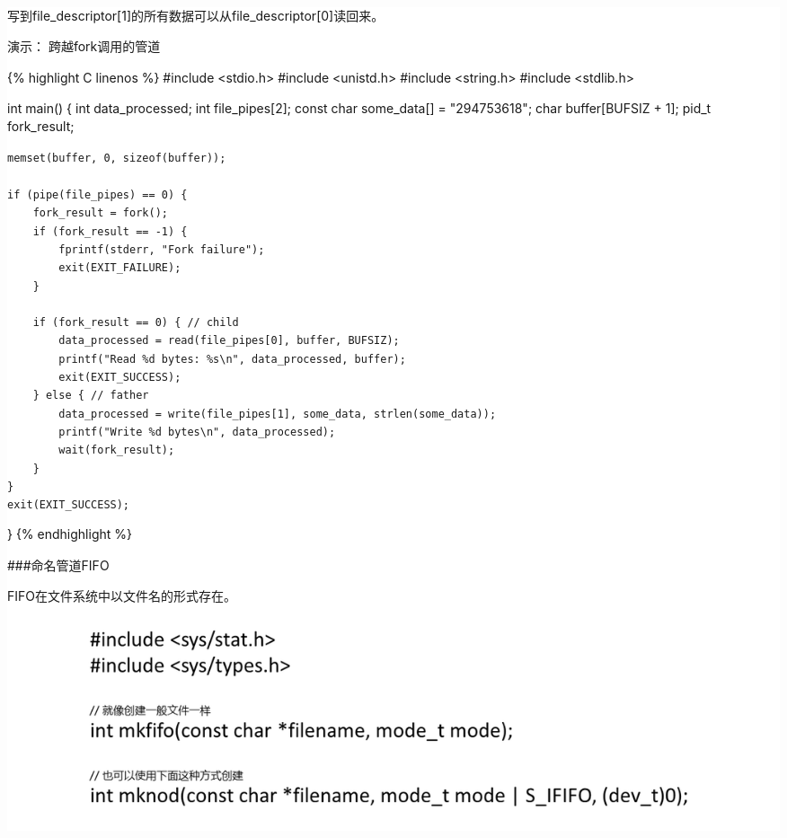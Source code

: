 写到file_descriptor[1]的所有数据可以从file_descriptor[0]读回来。

演示： 跨越fork调用的管道

{% highlight C linenos %}
#include <stdio.h>
#include <unistd.h>
#include <string.h>
#include <stdlib.h>

int main() {
    int data_processed;
    int file_pipes[2];
    const char some_data[] = "294753618";
    char buffer[BUFSIZ + 1];
    pid_t fork_result;

    memset(buffer, 0, sizeof(buffer));

    if (pipe(file_pipes) == 0) {
        fork_result = fork();
        if (fork_result == -1) {
            fprintf(stderr, "Fork failure");
            exit(EXIT_FAILURE);
        }

        if (fork_result == 0) { // child
            data_processed = read(file_pipes[0], buffer, BUFSIZ);
            printf("Read %d bytes: %s\n", data_processed, buffer);
            exit(EXIT_SUCCESS);
        } else { // father
            data_processed = write(file_pipes[1], some_data, strlen(some_data));
            printf("Write %d bytes\n", data_processed);
            wait(fork_result);
        }
    }
    exit(EXIT_SUCCESS);
}
{% endhighlight %}

###命名管道FIFO
 
FIFO在文件系统中以文件名的形式存在。
 
![fifo](/DL/VIPC/fifo.png)
 